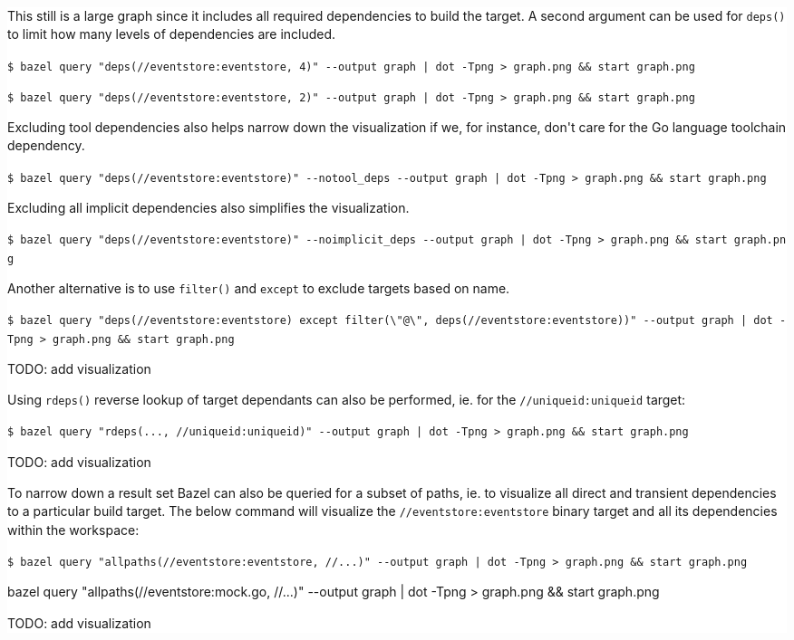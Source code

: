 This still is a large graph since it includes all required dependencies to build the target. A second argument can be used for `deps()` to limit how many levels of dependencies are included.

```
$ bazel query "deps(//eventstore:eventstore, 4)" --output graph | dot -Tpng > graph.png && start graph.png
```

```
$ bazel query "deps(//eventstore:eventstore, 2)" --output graph | dot -Tpng > graph.png && start graph.png

```

Excluding tool dependencies also helps narrow down the visualization if we, for instance, don't care for the Go language toolchain dependency.

```
$ bazel query "deps(//eventstore:eventstore)" --notool_deps --output graph | dot -Tpng > graph.png && start graph.png
```

Excluding all implicit dependencies also simplifies the visualization.

```
$ bazel query "deps(//eventstore:eventstore)" --noimplicit_deps --output graph | dot -Tpng > graph.png && start graph.png
```

Another alternative is to use `filter()` and `except` to exclude targets based on name.

```
$ bazel query "deps(//eventstore:eventstore) except filter(\"@\", deps(//eventstore:eventstore))" --output graph | dot -Tpng > graph.png && start graph.png
```

TODO: add visualization

Using `rdeps()` reverse lookup of target dependants can also be performed, ie. for the `//uniqueid:uniqueid` target:

```
$ bazel query "rdeps(..., //uniqueid:uniqueid)" --output graph | dot -Tpng > graph.png && start graph.png
```

TODO: add visualization

To narrow down a result set Bazel can also be queried for a subset of paths, ie. to visualize all direct and transient dependencies to a particular build target. The below command will visualize the `//eventstore:eventstore` binary target and all its dependencies within the workspace:

```
$ bazel query "allpaths(//eventstore:eventstore, //...)" --output graph | dot -Tpng > graph.png && start graph.png
```

bazel query "allpaths(//eventstore:mock.go, //...)" --output graph | dot -Tpng > graph.png && start graph.png

TODO: add visualization
